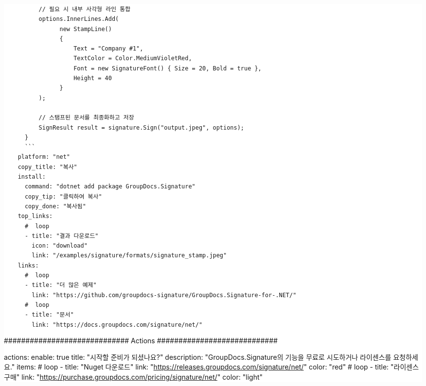               // 필요 시 내부 사각형 라인 통합
              options.InnerLines.Add(
                    new StampLine()
                    { 
                        Text = "Company #1",
                        TextColor = Color.MediumVioletRed,
                        Font = new SignatureFont() { Size = 20, Bold = true },
                        Height = 40
                    }
              );

              // 스탬프된 문서를 최종화하고 저장
              SignResult result = signature.Sign("output.jpeg", options);
          }
          ```
        platform: "net"
        copy_title: "복사"
        install:
          command: "dotnet add package GroupDocs.Signature"
          copy_tip: "클릭하여 복사"
          copy_done: "복사됨"
        top_links:
          #  loop
          - title: "결과 다운로드"
            icon: "download"
            link: "/examples/signature/formats/signature_stamp.jpeg"
        links:
          #  loop
          - title: "더 많은 예제"
            link: "https://github.com/groupdocs-signature/GroupDocs.Signature-for-.NET/"
          #  loop
          - title: "문서"
            link: "https://docs.groupdocs.com/signature/net/"
            

            


############################# Actions ############################

actions:
  enable: true
  title: "시작할 준비가 되셨나요?"
  description: "GroupDocs.Signature의 기능을 무료로 시도하거나 라이센스를 요청하세요."
  items:
    #  loop
    - title: "Nuget 다운로드"
      link: "https://releases.groupdocs.com/signature/net/"
      color: "red"
        #  loop
    - title: "라이센스 구매"
      link: "https://purchase.groupdocs.com/pricing/signature/net/"
      color: "light"
